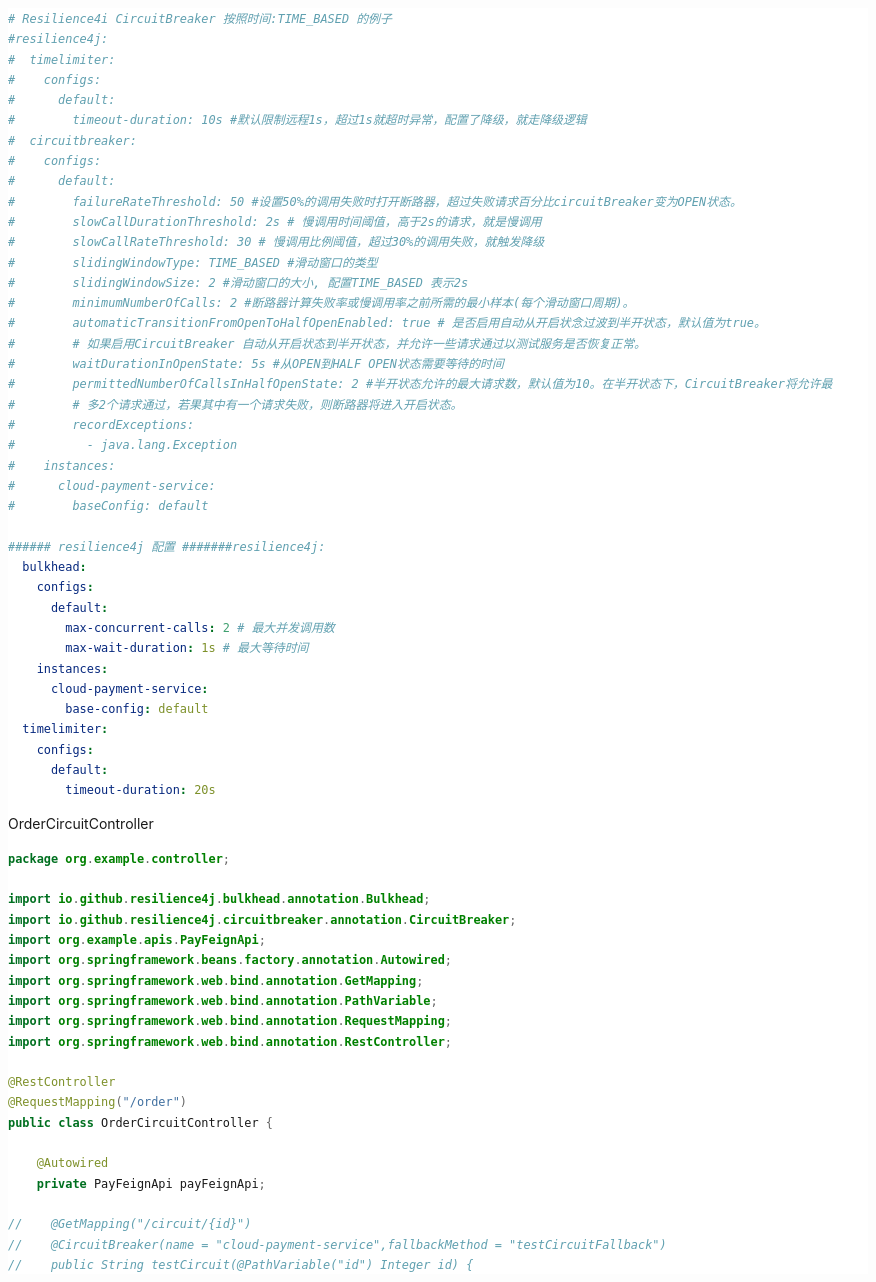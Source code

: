 ```yml
# Resilience4i CircuitBreaker 按照时间:TIME_BASED 的例子  
#resilience4j:  
#  timelimiter:  
#    configs:  
#      default:  
#        timeout-duration: 10s #默认限制远程1s，超过1s就超时异常，配置了降级，就走降级逻辑  
#  circuitbreaker:  
#    configs:  
#      default:  
#        failureRateThreshold: 50 #设置50%的调用失败时打开断路器，超过失败请求百分比circuitBreaker变为OPEN状态。  
#        slowCallDurationThreshold: 2s # 慢调用时间阈值，高于2s的请求，就是慢调用  
#        slowCallRateThreshold: 30 # 慢调用比例阈值，超过30%的调用失败，就触发降级  
#        slidingWindowType: TIME_BASED #滑动窗口的类型  
#        slidingWindowSize: 2 #滑动窗口的大小, 配置TIME_BASED 表示2s  
#        minimumNumberOfCalls: 2 #断路器计算失败率或慢调用率之前所需的最小样本(每个滑动窗口周期)。  
#        automaticTransitionFromOpenToHalfOpenEnabled: true # 是否启用自动从开启状念过波到半开状态，默认值为true。  
#        # 如果启用CircuitBreaker 自动从开启状态到半开状态，并允许一些请求通过以测试服务是否恢复正常。  
#        waitDurationInOpenState: 5s #从OPEN到HALF OPEN状态需要等待的时间  
#        permittedNumberOfCallsInHalfOpenState: 2 #半开状态允许的最大请求数，默认值为10。在半开状态下，CircuitBreaker将允许最  
#        # 多2个请求通过，若果其中有一个请求失败，则断路器将进入开启状态。  
#        recordExceptions:  
#          - java.lang.Exception  
#    instances:  
#      cloud-payment-service:  
#        baseConfig: default  
  
###### resilience4j 配置 #######resilience4j:  
  bulkhead:  
    configs:  
      default:  
        max-concurrent-calls: 2 # 最大并发调用数  
        max-wait-duration: 1s # 最大等待时间  
    instances:  
      cloud-payment-service:  
        base-config: default  
  timelimiter:  
    configs:  
      default:  
        timeout-duration: 20s
```
OrderCircuitController

```java
package org.example.controller;  
  
import io.github.resilience4j.bulkhead.annotation.Bulkhead;  
import io.github.resilience4j.circuitbreaker.annotation.CircuitBreaker;  
import org.example.apis.PayFeignApi;  
import org.springframework.beans.factory.annotation.Autowired;  
import org.springframework.web.bind.annotation.GetMapping;  
import org.springframework.web.bind.annotation.PathVariable;  
import org.springframework.web.bind.annotation.RequestMapping;  
import org.springframework.web.bind.annotation.RestController;  
  
@RestController  
@RequestMapping("/order")  
public class OrderCircuitController {  
  
    @Autowired  
    private PayFeignApi payFeignApi;  
  
//    @GetMapping("/circuit/{id}")  
//    @CircuitBreaker(name = "cloud-payment-service",fallbackMethod = "testCircuitFallback")  
//    public String testCircuit(@PathVariable("id") Integer id) {  
```